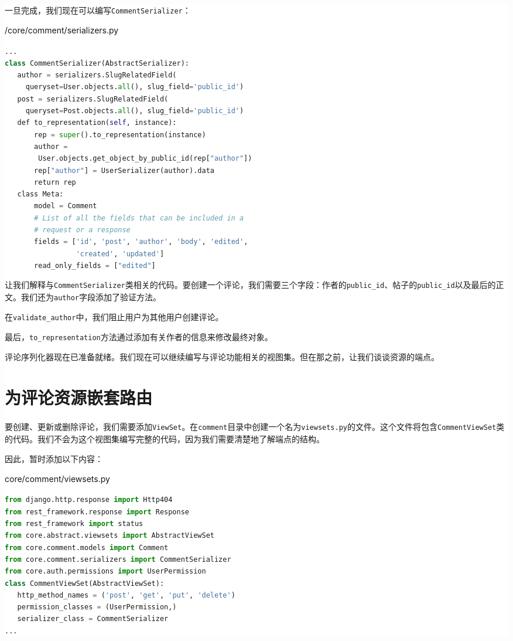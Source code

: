 一旦完成，我们现在可以编写`CommentSerializer`：

/core/comment/serializers.py

```py
...
class CommentSerializer(AbstractSerializer):
   author = serializers.SlugRelatedField(
     queryset=User.objects.all(), slug_field='public_id')
   post = serializers.SlugRelatedField(
     queryset=Post.objects.all(), slug_field='public_id')
   def to_representation(self, instance):
       rep = super().to_representation(instance)
       author =
        User.objects.get_object_by_public_id(rep["author"])
       rep["author"] = UserSerializer(author).data
       return rep
   class Meta:
       model = Comment
       # List of all the fields that can be included in a
       # request or a response
       fields = ['id', 'post', 'author', 'body', 'edited',
                 'created', 'updated']
       read_only_fields = ["edited"]
```

让我们解释与`CommentSerializer`类相关的代码。要创建一个评论，我们需要三个字段：作者的`public_id`、帖子的`public_id`以及最后的正文。我们还为`author`字段添加了验证方法。

在`validate_author`中，我们阻止用户为其他用户创建评论。

最后，`to_representation`方法通过添加有关作者的信息来修改最终对象。

评论序列化器现在已准备就绪。我们现在可以继续编写与评论功能相关的视图集。但在那之前，让我们谈谈资源的端点。

# 为评论资源嵌套路由

要创建、更新或删除评论，我们需要添加`ViewSet`。在`comment`目录中创建一个名为`viewsets.py`的文件。这个文件将包含`CommentViewSet`类的代码。我们不会为这个视图集编写完整的代码，因为我们需要清楚地了解端点的结构。

因此，暂时添加以下内容：

core/comment/viewsets.py

```py
from django.http.response import Http404
from rest_framework.response import Response
from rest_framework import status
from core.abstract.viewsets import AbstractViewSet
from core.comment.models import Comment
from core.comment.serializers import CommentSerializer
from core.auth.permissions import UserPermission
class CommentViewSet(AbstractViewSet):
   http_method_names = ('post', 'get', 'put', 'delete')
   permission_classes = (UserPermission,)
   serializer_class = CommentSerializer
...
```
